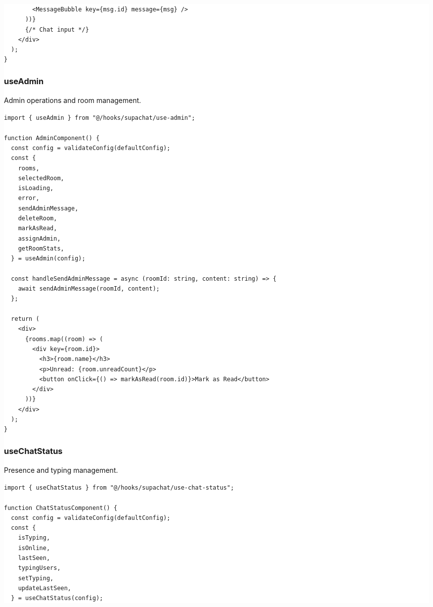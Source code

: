 ```tsx
        <MessageBubble key={msg.id} message={msg} />
      ))}
      {/* Chat input */}
    </div>
  );
}
```

### useAdmin

Admin operations and room management.

```tsx
import { useAdmin } from "@/hooks/supachat/use-admin";

function AdminComponent() {
  const config = validateConfig(defaultConfig);
  const {
    rooms,
    selectedRoom,
    isLoading,
    error,
    sendAdminMessage,
    deleteRoom,
    markAsRead,
    assignAdmin,
    getRoomStats,
  } = useAdmin(config);

  const handleSendAdminMessage = async (roomId: string, content: string) => {
    await sendAdminMessage(roomId, content);
  };

  return (
    <div>
      {rooms.map((room) => (
        <div key={room.id}>
          <h3>{room.name}</h3>
          <p>Unread: {room.unreadCount}</p>
          <button onClick={() => markAsRead(room.id)}>Mark as Read</button>
        </div>
      ))}
    </div>
  );
}
```

### useChatStatus

Presence and typing management.

```tsx
import { useChatStatus } from "@/hooks/supachat/use-chat-status";

function ChatStatusComponent() {
  const config = validateConfig(defaultConfig);
  const {
    isTyping,
    isOnline,
    lastSeen,
    typingUsers,
    setTyping,
    updateLastSeen,
  } = useChatStatus(config);

```